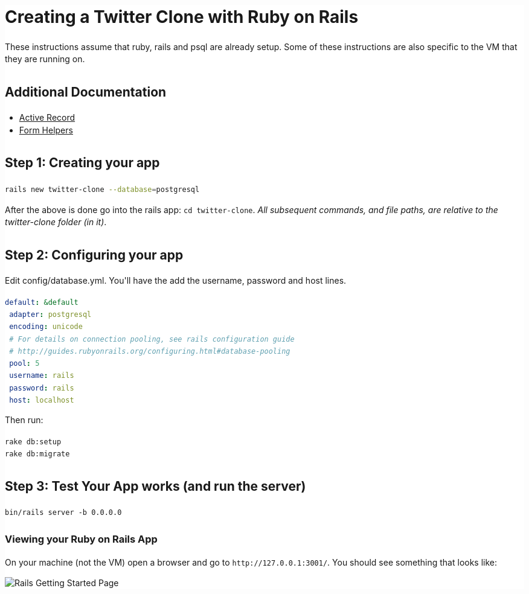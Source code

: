 # Creating a Twitter Clone with Ruby on Rails

These instructions assume that ruby, rails and psql are already setup. Some of these instructions are also specific to the VM that they are running on.

## Additional Documentation

* [Active Record](http://guides.rubyonrails.org/active_record_basics.html)
* [Form Helpers](http://guides.rubyonrails.org/form_helpers.html)

## Step 1: Creating your app

```bash
rails new twitter-clone --database=postgresql
```

After the above is done go into the rails app: `cd twitter-clone`. *All subsequent commands, and file paths, are relative to the twitter-clone folder (in it)*.

## Step 2: Configuring your app

Edit config/database.yml. You'll have the add the username, password and host lines.

 ```yml
default: &default
  adapter: postgresql
  encoding: unicode
  # For details on connection pooling, see rails configuration guide
  # http://guides.rubyonrails.org/configuring.html#database-pooling
  pool: 5
  username: rails
  password: rails
  host: localhost
```

Then run:

```
rake db:setup
rake db:migrate
```

## Step 3: Test Your App works (and run the server)

```
bin/rails server -b 0.0.0.0
```
### Viewing your Ruby on Rails App

On your machine (not the VM) open a browser and go to `http://127.0.0.1:3001/`. You should see something that looks like:

![Rails Getting Started Page](http://guides.rubyonrails.org/images/getting_started/rails_welcome.png)
